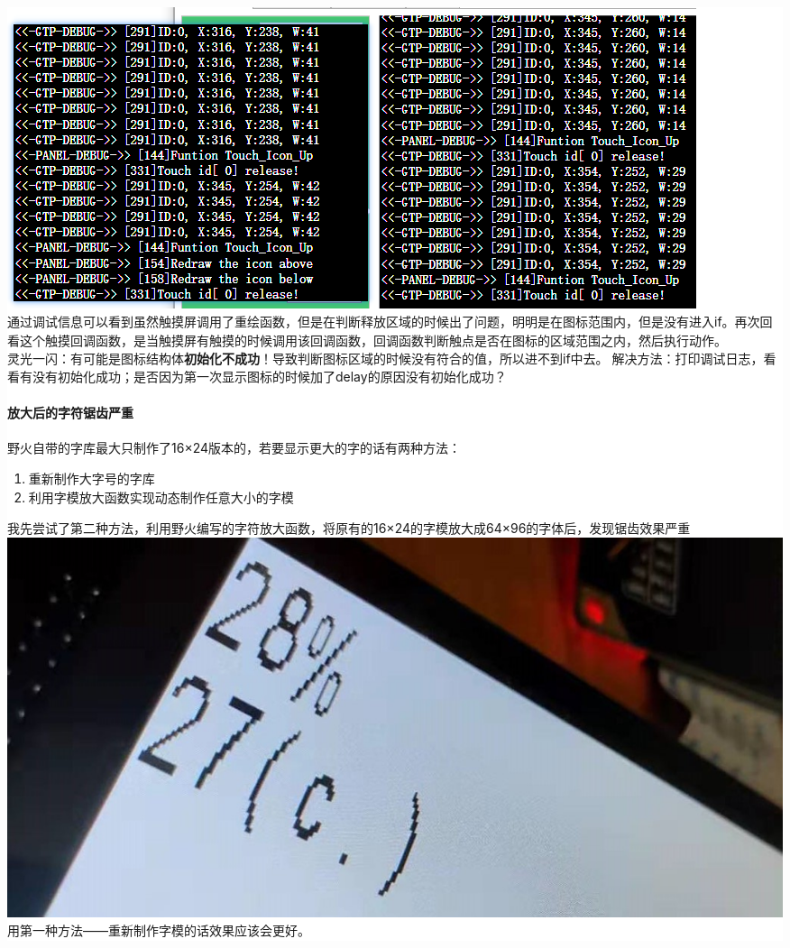 ![前后调试信息对比](doc/重绘失效-调试信息对比.png)  
通过调试信息可以看到虽然触摸屏调用了重绘函数，但是在判断释放区域的时候出了问题，明明是在图标范围内，但是没有进入if。再次回看这个触摸回调函数，是当触摸屏有触摸的时候调用该回调函数，回调函数判断触点是否在图标的区域范围之内，然后执行动作。  
灵光一闪：有可能是图标结构体**初始化不成功**！导致判断图标区域的时候没有符合的值，所以进不到if中去。
解决方法：打印调试日志，看看有没有初始化成功；是否因为第一次显示图标的时候加了delay的原因没有初始化成功？

#### 放大后的字符锯齿严重
野火自带的字库最大只制作了16×24版本的，若要显示更大的字的话有两种方法：  
1. 重新制作大字号的字库  
2. 利用字模放大函数实现动态制作任意大小的字模  

我先尝试了第二种方法，利用野火编写的字符放大函数，将原有的16×24的字模放大成64×96的字体后，发现锯齿效果严重  
![放大字模锯齿严重](doc/放大字模锯齿严重2.png)  
用第一种方法——重新制作字模的话效果应该会更好。
